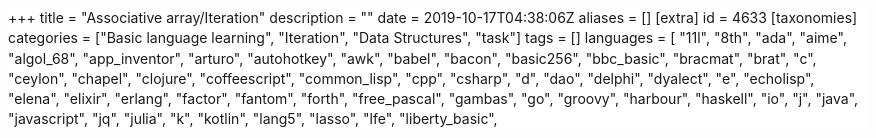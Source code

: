 +++
title = "Associative array/Iteration"
description = ""
date = 2019-10-17T04:38:06Z
aliases = []
[extra]
id = 4633
[taxonomies]
categories = ["Basic language learning", "Iteration", "Data Structures", "task"]
tags = []
languages = [
  "11l",
  "8th",
  "ada",
  "aime",
  "algol_68",
  "app_inventor",
  "arturo",
  "autohotkey",
  "awk",
  "babel",
  "bacon",
  "basic256",
  "bbc_basic",
  "bracmat",
  "brat",
  "c",
  "ceylon",
  "chapel",
  "clojure",
  "coffeescript",
  "common_lisp",
  "cpp",
  "csharp",
  "d",
  "dao",
  "delphi",
  "dyalect",
  "e",
  "echolisp",
  "elena",
  "elixir",
  "erlang",
  "factor",
  "fantom",
  "forth",
  "free_pascal",
  "gambas",
  "go",
  "groovy",
  "harbour",
  "haskell",
  "io",
  "j",
  "java",
  "javascript",
  "jq",
  "julia",
  "k",
  "kotlin",
  "lang5",
  "lasso",
  "lfe",
  "liberty_basic",